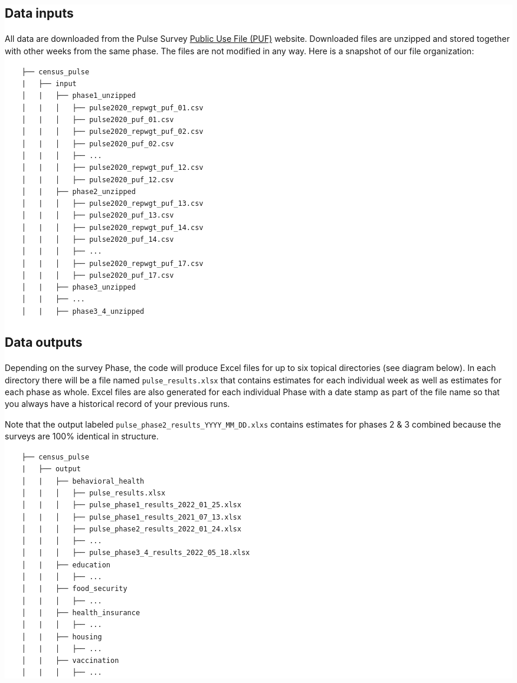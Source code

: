 ## Data inputs
All data are downloaded from the Pulse Survey [Public Use File (PUF)](https://www.census.gov/programs-surveys/household-pulse-survey/datasets.html) website. Downloaded files are unzipped and stored together with other weeks from the same phase. The files are not modified in any way. Here is a snapshot of our file organization: 

        ├── census_pulse
        |   ├── input
        │   |   ├── phase1_unzipped
        │   |   │   ├── pulse2020_repwgt_puf_01.csv
        │   |   │   ├── pulse2020_puf_01.csv
        │   |   │   ├── pulse2020_repwgt_puf_02.csv
        │   |   │   ├── pulse2020_puf_02.csv
        │   |   │   ├── ...
        │   |   │   ├── pulse2020_repwgt_puf_12.csv
        │   |   │   ├── pulse2020_puf_12.csv
        │   |   ├── phase2_unzipped
        │   |   │   ├── pulse2020_repwgt_puf_13.csv
        │   |   │   ├── pulse2020_puf_13.csv
        │   |   │   ├── pulse2020_repwgt_puf_14.csv
        │   |   │   ├── pulse2020_puf_14.csv
        │   |   │   ├── ...
        │   |   │   ├── pulse2020_repwgt_puf_17.csv
        │   |   │   ├── pulse2020_puf_17.csv
        │   |   ├── phase3_unzipped
        │   |   ├── ...
        │   |   ├── phase3_4_unzipped

## Data outputs
Depending on the survey Phase, the code will produce Excel files for up to six topical directories (see diagram below). In each directory there will be a file named `pulse_results.xlsx` that contains estimates for each individual week as well as estimates for each phase as whole. Excel files are also generated for each individual Phase with a date stamp as part of the file name so that you always have a historical record of your previous runs. 

Note that the output labeled `pulse_phase2_results_YYYY_MM_DD.xlxs` contains estimates for phases 2 & 3 combined because the surveys are 100% identical in structure.

        ├── census_pulse
        |   ├── output
        │   |   ├── behavioral_health
        │   |   │   ├── pulse_results.xlsx
        │   |   │   ├── pulse_phase1_results_2022_01_25.xlsx
        │   |   │   ├── pulse_phase1_results_2021_07_13.xlsx
        │   |   │   ├── pulse_phase2_results_2022_01_24.xlsx
        │   |   │   ├── ...
        │   |   │   ├── pulse_phase3_4_results_2022_05_18.xlsx
        │   |   ├── education
        │   |   │   ├── ...
        │   |   ├── food_security
        │   |   │   ├── ...
        │   |   ├── health_insurance
        │   |   │   ├── ...
        │   |   ├── housing
        │   |   │   ├── ...
        │   |   ├── vaccination
        │   |   │   ├── ...
